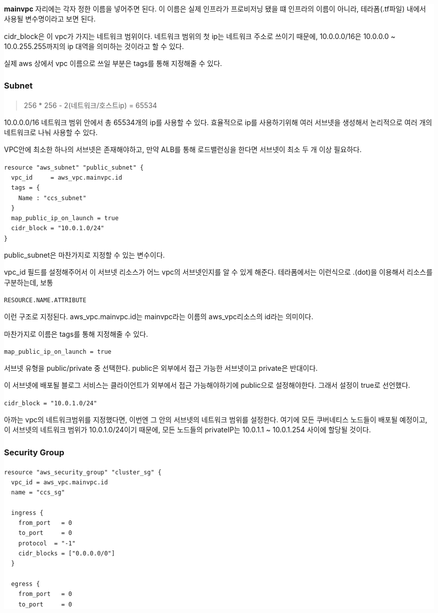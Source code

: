 **mainvpc** 자리에는 각자 정한 이름을 넣어주면 된다. 이 이름은 실제 인프라가 프로비저닝 됐을 떄 인프라의 이름이 아니라, 테라폼(.tf파일) 내에서 사용될 변수명이라고 보면 된다.

cidr_block은 이 vpc가 가지는 네트워크 범위이다. 네트워크 범위의 첫 ip는 네트워크 주소로 쓰이기 때문에, 10.0.0.0/16은 10.0.0.0 ~ 10.0.255.255까지의 ip 대역을 의미하는 것이라고 할 수 있다.

실제 aws 상에서 vpc 이름으로 쓰일 부분은 tags를 통해 지정해줄 수 있다.

### Subnet

> 256 * 256 - 2(네트워크/호스트ip) = 65534

10.0.0.0/16 네트워크 범위 안에서 총 65534개의 ip를 사용할 수 있다. 효율적으로 ip를 사용하기위해 여러 서브넷을 생성해서 논리적으로 여러 개의 네트워크로 나눠 사용할 수 있다.

VPC안에 최소한 하나의 서브넷은 존재해야하고, 만약 ALB를 통해 로드밸런싱을 한다면 서브넷이 최소 두 개 이상 필요하다.

```
resource "aws_subnet" "public_subnet" {
  vpc_id     = aws_vpc.mainvpc.id
  tags = {
    Name : "ccs_subnet"
  }
  map_public_ip_on_launch = true
  cidr_block = "10.0.1.0/24"
}
```

public_subnet은 마찬가지로 지정할 수 있는 변수이다.

vpc_id 필드를 설정해주어서 이 서브넷 리소스가 어느 vpc의 서브넷인지를 알 수 있게 해준다. 테라폼에서는 이런식으로 .(dot)을 이용해서 리소스를 구분하는데, 보통

```
RESOURCE.NAME.ATTRIBUTE
```

이런 구조로 지정된다. aws_vpc.mainvpc.id는 mainvpc라는 이름의 aws_vpc리소스의 id라는 의미이다.

마찬가지로 이름은 tags를 통해 지정해줄 수 있다.

```
map_public_ip_on_launch = true
```

서브넷 유형을 public/private 중 선택한다. public은 외부에서 접근 가능한 서브넷이고 private은 반대이다.

이 서브넷에 배포될 블로그 서비스는 클라이언트가 외부에서 접근 가능해야하기에 public으로 설정해야한다. 그래서 설정이 true로 선언했다.

```
cidr_block = "10.0.1.0/24"
```

아까는 vpc의 네트워크범위를 지정했다면, 이번엔 그 안의 서브넷의 네트워크 범위를 설정한다. 여기에 모든 쿠버네티스 노드들이 배포될 예정이고, 이 서브넷의 네트워크 범위가 10.0.1.0/24이기 때문에, 모든 노드들의 privateIP는 10.0.1.1 ~ 10.0.1.254 사이에 할당될 것이다.

### Security Group

```
resource "aws_security_group" "cluster_sg" {
  vpc_id = aws_vpc.mainvpc.id
  name = "ccs_sg"

  ingress {
    from_port   = 0
    to_port     = 0
    protocol  = "-1"
    cidr_blocks = ["0.0.0.0/0"]
  }

  egress {
    from_port   = 0
    to_port     = 0
```